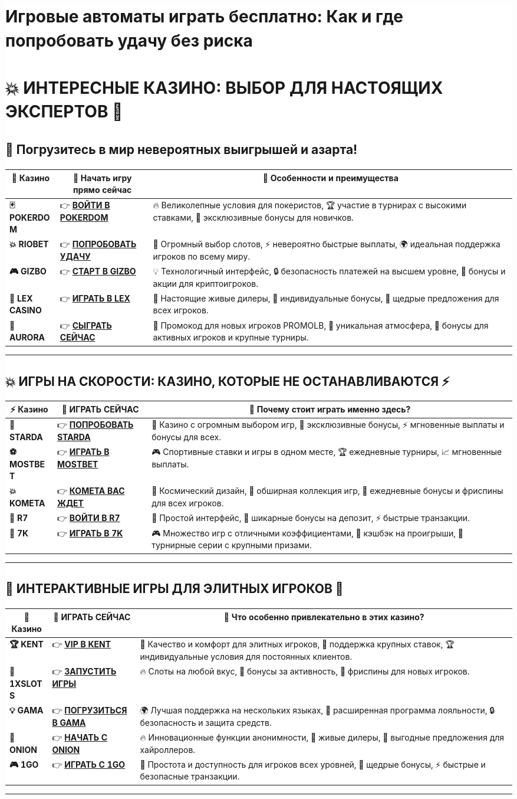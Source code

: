 # Игровые автоматы играть бесплатно: Как и где попробовать удачу без риска
# 💥 ИНТЕРЕСНЫЕ КАЗИНО: ВЫБОР ДЛЯ НАСТОЯЩИХ ЭКСПЕРТОВ 🎰

## 🎲 Погрузитесь в мир невероятных выигрышей и азарта! 

| 💎 **Казино**        | 🔗 **Начать игру прямо сейчас**                  | 🌟 **Особенности и преимущества**                                                                                              |
|----------------------|--------------------------------------------------|-----------------------------------------------------------------------------------------------------------------------------|
| **🃏 POKERDOM**       | 👉 [**ВОЙТИ В POKERDOM**](https://brandplay.link/Bxg7SC7H)  | 🔥 Великолепные условия для покеристов, 🏆 участие в турнирах с высокими ставками, 🎁 эксклюзивные бонусы для новичков.     |
| **💥 RIOBET**         | 👉 [**ПОПРОБОВАТЬ УДАЧУ**](https://brandplay.link/dtx89f2L)     | 🎰 Огромный выбор слотов, ⚡ невероятно быстрые выплаты, 🌍 идеальная поддержка игроков по всему миру.                         |
| **🎮 GIZBO**          | 👉 [**СТАРТ В GIZBO**](https://gizbo-tea02.com/c8e962e89)     | 💡 Технологичный интерфейс, 🔒 безопасность платежей на высшем уровне, 🤑 бонусы и акции для криптоигроков.                   |
| **🎩 LEX CASINO**     | 👉 [**ИГРАТЬ В LEX**](https://brandplay.link/2HFTmBc8)          | 🎴 Настоящие живые дилеры, 💎 индивидуальные бонусы, 🎁 щедрые предложения для всех игроков.                                 |
| **🌌 AURORA**         | 👉 [**СЫГРАТЬ СЕЙЧАС**](https://10trafic-stat2.com/click/668546566bcc6313411604c7/6766/15114/subaccount?promocode=PROMOLB) | 🚀 Промокод для новых игроков PROMOLB, 🌟 уникальная атмосфера, 🎁 бонусы для активных игроков и крупные турниры.             |

---

## 💥 ИГРЫ НА СКОРОСТИ: КАЗИНО, КОТОРЫЕ НЕ ОСТАНАВЛИВАЮТСЯ ⚡

| ⚡ **Казино**         | 🔗 **ИГРАТЬ СЕЙЧАС**                             | 🌟 **Почему стоит играть именно здесь?**                                                                                      |
|----------------------|--------------------------------------------------|-----------------------------------------------------------------------------------------------------------------------------|
| **🚀 STARDA**         | 👉 [**ПОПРОБОВАТЬ STARDA**](https://brandplay.link/cpFQbWKn)   | 💎 Казино с огромным выбором игр, 🎁 эксклюзивные бонусы, ⚡ мгновенные выплаты и бонусы для всех.                           |
| **⚽ MOSTBET**        | 👉 [**ИГРАТЬ В MOSTBET**](https://ktbtis024ifqfn0mst.com/beQs)  | 🎮 Спортивные ставки и игры в одном месте, 🏆 ежедневные турниры, 📈 мгновенные выплаты.                                      |
| **💥 KOMETA**         | 👉 [**КОМЕТА ВАС ЖДЕТ**](https://brandplay.link/tLG15CCb)      | 🌠 Космический дизайн, 🎰 обширная коллекция игр, 🎁 ежедневные бонусы и фриспины для всех игроков.                         |
| **🎉 R7**             | 👉 [**ВОЙТИ В R7**](https://brandplay.link/zPmNmTWG)            | 🎰 Простой интерфейс, 🎁 шикарные бонусы на депозит, ⚡ быстрые транзакции.                                                   |
| **🔔 7K**             | 👉 [**ИГРАТЬ В 7K**](https://brandplay.link/dd46bNgD)            | 🎮 Множество игр с отличными коэффициентами, 🤑 кэшбэк на проигрыши, 🎉 турнирные серии с крупными призами.                  |

---

## 💎 ИНТЕРАКТИВНЫЕ ИГРЫ ДЛЯ ЭЛИТНЫХ ИГРОКОВ 👑

| 🎩 **Казино**         | 🔗 **ИГРАТЬ СЕЙЧАС**                             | 🌟 **Что особенно привлекательно в этих казино?**                                                                             |
|----------------------|--------------------------------------------------|-----------------------------------------------------------------------------------------------------------------------------|
| **🏆 KENT**           | 👉 [**VIP В KENT**](https://brandplay.link/tj7BwCb4)           | 💎 Качество и комфорт для элитных игроков, 🎲 поддержка крупных ставок, 🏆 индивидуальные условия для постоянных клиентов.  |
| **🎰 1XSLOTS**        | 👉 [**ЗАПУСТИТЬ ИГРЫ**](https://brandplay.link/R4xfxqdm)       | 🔥 Слоты на любой вкус, 🤑 бонусы за активность, 🎁 фриспины для новых игроков.                                               |
| **💡 GAMA**           | 👉 [**ПОГРУЗИТЬСЯ В GAMA**](https://brandplay.link/zrZpLFTP)   | 🌍 Лучшая поддержка на нескольких языках, 🎁 расширенная программа лояльности, 🔒 безопасность и защита средств.               |
| **🧅 ONION**          | 👉 [**НАЧАТЬ С ONION**](https://obclk001-2d.top/click?offer_id=986&partner_id=10542&landing_id=1798&utm_medium=affiliate&sub_1=oncasino3) | 🔥 Инновационные функции анонимности, 🎰 живые дилеры, 💸 выгодные предложения для хайроллеров.                                |
| **🎮 1GO**            | 👉 [**ИГРАТЬ С 1GO**](https://1go-ircp01.com/ce015f410)        | 🎲 Простота и доступность для игроков всех уровней, 🎁 щедрые бонусы, ⚡ быстрые и безопасные транзакции.                   |

---